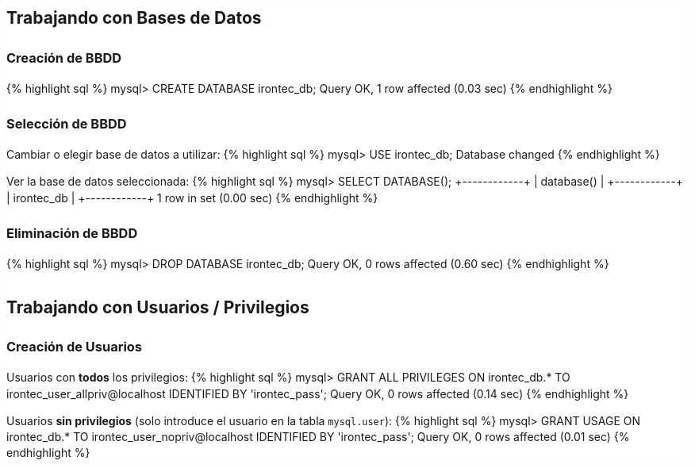 ## Trabajando con Bases de Datos

### Creación de BBDD
{% highlight sql %}
mysql> CREATE DATABASE irontec_db;
Query OK, 1 row affected (0.03 sec)
{% endhighlight %}

### Selección de BBDD

Cambiar o elegir base de datos a utilizar:
{% highlight sql %}
mysql> USE irontec_db; 
Database changed
{% endhighlight %}

Ver la base de datos seleccionada:
{% highlight sql %}
mysql> SELECT DATABASE();
+------------+
| database() |
+------------+
| irontec_db |
+------------+
1 row in set (0.00 sec)
{% endhighlight %}

### Eliminación de BBDD
{% highlight sql %}
mysql> DROP DATABASE irontec_db;
Query OK, 0 rows affected (0.60 sec)
{% endhighlight %}

## Trabajando con Usuarios / Privilegios

### Creación de Usuarios
Usuarios con **todos** los privilegios:
{% highlight sql %}
mysql> GRANT ALL PRIVILEGES ON irontec_db.* TO irontec_user_allpriv@localhost IDENTIFIED BY 'irontec_pass';
Query OK, 0 rows affected (0.14 sec)
{% endhighlight %}

Usuarios **sin privilegios** (solo introduce el usuario en la tabla `mysql.user`):
{% highlight sql %}
mysql> GRANT USAGE ON irontec_db.* TO irontec_user_nopriv@localhost IDENTIFIED BY 'irontec_pass';
Query OK, 0 rows affected (0.01 sec)
{% endhighlight %}
